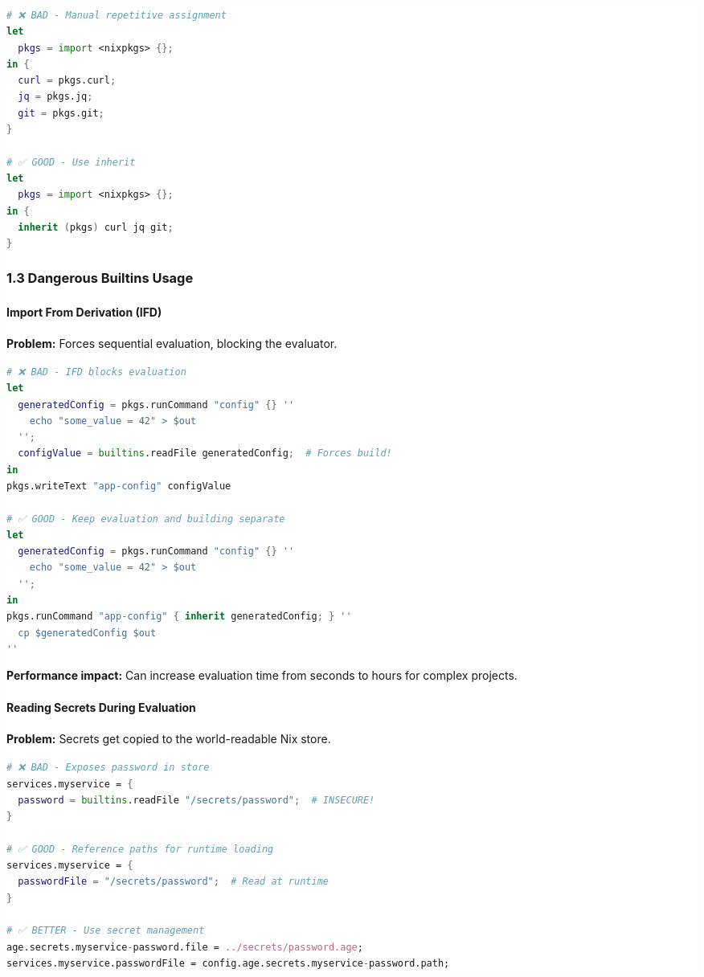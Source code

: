 ```nix
# ❌ BAD - Manual repetitive assignment
let
  pkgs = import <nixpkgs> {};
in {
  curl = pkgs.curl;
  jq = pkgs.jq;
  git = pkgs.git;
}

# ✅ GOOD - Use inherit
let
  pkgs = import <nixpkgs> {};
in {
  inherit (pkgs) curl jq git;
}
```

### 1.3 Dangerous Builtins Usage

#### **Import From Derivation (IFD)**
**Problem:** Forces sequential evaluation, blocking the evaluator.

```nix
# ❌ BAD - IFD blocks evaluation
let
  generatedConfig = pkgs.runCommand "config" {} ''
    echo "some_value = 42" > $out
  '';
  configValue = builtins.readFile generatedConfig;  # Forces build!
in
pkgs.writeText "app-config" configValue

# ✅ GOOD - Keep evaluation and building separate
let
  generatedConfig = pkgs.runCommand "config" {} ''
    echo "some_value = 42" > $out
  '';
in
pkgs.runCommand "app-config" { inherit generatedConfig; } ''
  cp $generatedConfig $out
''
```

**Performance impact:** Can increase evaluation time from seconds to hours for complex projects.

#### **Reading Secrets During Evaluation**
**Problem:** Secrets get copied to the world-readable Nix store.

```nix
# ❌ BAD - Exposes password in store
services.myservice = {
  password = builtins.readFile "/secrets/password";  # INSECURE!
}

# ✅ GOOD - Reference paths for runtime loading
services.myservice = {
  passwordFile = "/secrets/password";  # Read at runtime
}

# ✅ BETTER - Use secret management
age.secrets.myservice-password.file = ../secrets/password.age;
services.myservice.passwordFile = config.age.secrets.myservice-password.path;
```

